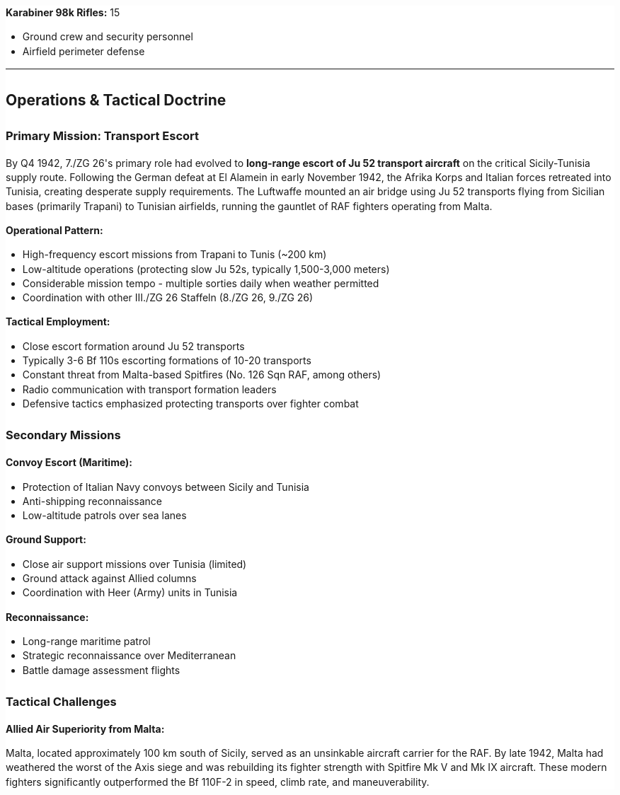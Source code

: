 **Karabiner 98k Rifles:** 15
- Ground crew and security personnel
- Airfield perimeter defense

---

## Operations & Tactical Doctrine

### Primary Mission: Transport Escort

By Q4 1942, 7./ZG 26's primary role had evolved to **long-range escort of Ju 52 transport aircraft** on the critical Sicily-Tunisia supply route. Following the German defeat at El Alamein in early November 1942, the Afrika Korps and Italian forces retreated into Tunisia, creating desperate supply requirements. The Luftwaffe mounted an air bridge using Ju 52 transports flying from Sicilian bases (primarily Trapani) to Tunisian airfields, running the gauntlet of RAF fighters operating from Malta.

**Operational Pattern:**
- High-frequency escort missions from Trapani to Tunis (~200 km)
- Low-altitude operations (protecting slow Ju 52s, typically 1,500-3,000 meters)
- Considerable mission tempo - multiple sorties daily when weather permitted
- Coordination with other III./ZG 26 Staffeln (8./ZG 26, 9./ZG 26)

**Tactical Employment:**
- Close escort formation around Ju 52 transports
- Typically 3-6 Bf 110s escorting formations of 10-20 transports
- Constant threat from Malta-based Spitfires (No. 126 Sqn RAF, among others)
- Radio communication with transport formation leaders
- Defensive tactics emphasized protecting transports over fighter combat

### Secondary Missions

**Convoy Escort (Maritime):**
- Protection of Italian Navy convoys between Sicily and Tunisia
- Anti-shipping reconnaissance
- Low-altitude patrols over sea lanes

**Ground Support:**
- Close air support missions over Tunisia (limited)
- Ground attack against Allied columns
- Coordination with Heer (Army) units in Tunisia

**Reconnaissance:**
- Long-range maritime patrol
- Strategic reconnaissance over Mediterranean
- Battle damage assessment flights

### Tactical Challenges

**Allied Air Superiority from Malta:**

Malta, located approximately 100 km south of Sicily, served as an unsinkable aircraft carrier for the RAF. By late 1942, Malta had weathered the worst of the Axis siege and was rebuilding its fighter strength with Spitfire Mk V and Mk IX aircraft. These modern fighters significantly outperformed the Bf 110F-2 in speed, climb rate, and maneuverability.
